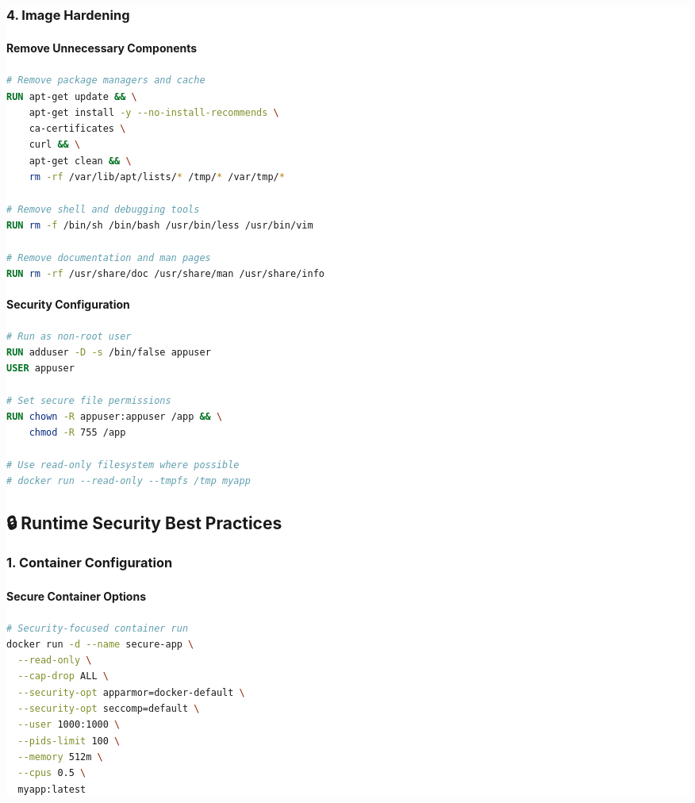 ### **4. Image Hardening**

#### **Remove Unnecessary Components**
```dockerfile
# Remove package managers and cache
RUN apt-get update && \
    apt-get install -y --no-install-recommends \
    ca-certificates \
    curl && \
    apt-get clean && \
    rm -rf /var/lib/apt/lists/* /tmp/* /var/tmp/*

# Remove shell and debugging tools
RUN rm -f /bin/sh /bin/bash /usr/bin/less /usr/bin/vim

# Remove documentation and man pages
RUN rm -rf /usr/share/doc /usr/share/man /usr/share/info
```

#### **Security Configuration**
```dockerfile
# Run as non-root user
RUN adduser -D -s /bin/false appuser
USER appuser

# Set secure file permissions
RUN chown -R appuser:appuser /app && \
    chmod -R 755 /app

# Use read-only filesystem where possible
# docker run --read-only --tmpfs /tmp myapp
```

## 🔒 Runtime Security Best Practices

### **1. Container Configuration**

#### **Secure Container Options**
```bash
# Security-focused container run
docker run -d --name secure-app \
  --read-only \
  --cap-drop ALL \
  --security-opt apparmor=docker-default \
  --security-opt seccomp=default \
  --user 1000:1000 \
  --pids-limit 100 \
  --memory 512m \
  --cpus 0.5 \
  myapp:latest
```
